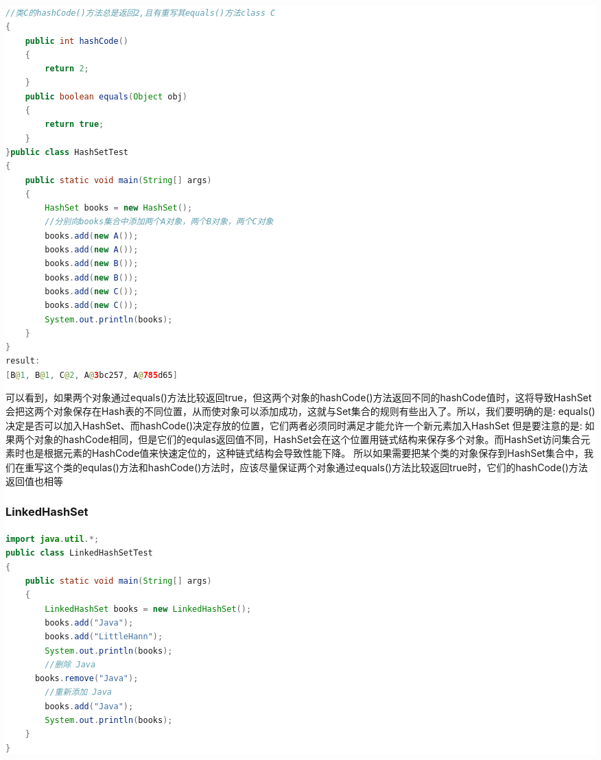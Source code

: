 ```java
//类C的hashCode()方法总是返回2,且有重写其equals()方法class C
{
    public int hashCode()
    {
        return 2;
    }
    public boolean equals(Object obj)
    {
        return true;
    }
}public class HashSetTest
{
    public static void main(String[] args)
    {
        HashSet books = new HashSet();
        //分别向books集合中添加两个A对象，两个B对象，两个C对象
        books.add(new A());
        books.add(new A());
        books.add(new B());
        books.add(new B());
        books.add(new C());
        books.add(new C());
        System.out.println(books);
    }
}
result:
[B@1, B@1, C@2, A@3bc257, A@785d65]
```

可以看到，如果两个对象通过equals()方法比较返回true，但这两个对象的hashCode()方法返回不同的hashCode值时，这将导致HashSet会把这两个对象保存在Hash表的不同位置，从而使对象可以添加成功，这就与Set集合的规则有些出入了。所以，我们要明确的是: equals()决定是否可以加入HashSet、而hashCode()决定存放的位置，它们两者必须同时满足才能允许一个新元素加入HashSet
但是要注意的是: 如果两个对象的hashCode相同，但是它们的equlas返回值不同，HashSet会在这个位置用链式结构来保存多个对象。而HashSet访问集合元素时也是根据元素的HashCode值来快速定位的，这种链式结构会导致性能下降。
所以如果需要把某个类的对象保存到HashSet集合中，我们在重写这个类的equlas()方法和hashCode()方法时，应该尽量保证两个对象通过equals()方法比较返回true时，它们的hashCode()方法返回值也相等

### LinkedHashSet

```java
import java.util.*;
public class LinkedHashSetTest
{
    public static void main(String[] args)
    {
        LinkedHashSet books = new LinkedHashSet();
        books.add("Java");
        books.add("LittleHann");
        System.out.println(books);
        //删除 Java
      books.remove("Java");
        //重新添加 Java
        books.add("Java");
        System.out.println(books);
    }
}
```
